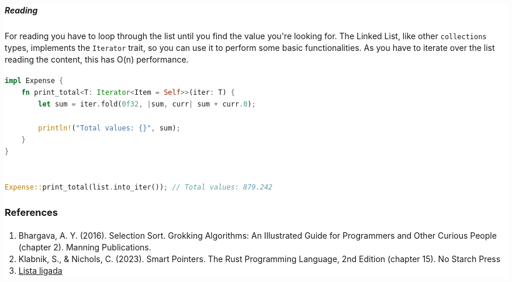 ##### Reading
For reading you have to loop through the list until you find the value you're looking for. The Linked List, like other `collections` types, implements the ``Iterator`` trait, so you can use it to perform some basic functionalities. As you have to iterate over the list reading the content, this has O(n) performance.

```rs
impl Expense {
    fn print_total<T: Iterator<Item = Self>>(iter: T) {
        let sum = iter.fold(0f32, |sum, curr| sum + curr.0);

        println!("Total values: {}", sum);
    }
}


Expense::print_total(list.into_iter()); // Total values: 879.242
```



### References
1. Bhargava, A. Y. (2016). Selection Sort. Grokking Algorithms: An Illustrated Guide for Programmers and Other Curious People (chapter 2). Manning Publications.
2. Klabnik, S., & Nichols, C. (2023). Smart Pointers. The Rust Programming Language, 2nd Edition (chapter 15). No Starch Press
3. [Lista ligada](https://pt.wikipedia.org/wiki/Lista_ligada)